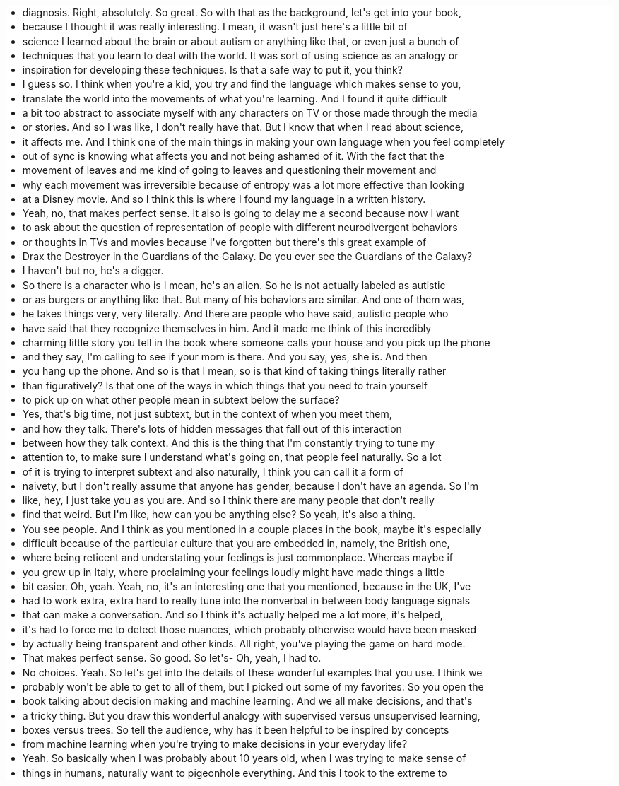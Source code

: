 *  diagnosis. Right, absolutely. So great. So with that as the background, let's get into your book,
*  because I thought it was really interesting. I mean, it wasn't just here's a little bit of
*  science I learned about the brain or about autism or anything like that, or even just a bunch of
*  techniques that you learn to deal with the world. It was sort of using science as an analogy or
*  inspiration for developing these techniques. Is that a safe way to put it, you think?
*  I guess so. I think when you're a kid, you try and find the language which makes sense to you,
*  translate the world into the movements of what you're learning. And I found it quite difficult
*  a bit too abstract to associate myself with any characters on TV or those made through the media
*  or stories. And so I was like, I don't really have that. But I know that when I read about science,
*  it affects me. And I think one of the main things in making your own language when you feel completely
*  out of sync is knowing what affects you and not being ashamed of it. With the fact that the
*  movement of leaves and me kind of going to leaves and questioning their movement and
*  why each movement was irreversible because of entropy was a lot more effective than looking
*  at a Disney movie. And so I think this is where I found my language in a written history.
*  Yeah, no, that makes perfect sense. It also is going to delay me a second because now I want
*  to ask about the question of representation of people with different neurodivergent behaviors
*  or thoughts in TVs and movies because I've forgotten but there's this great example of
*  Drax the Destroyer in the Guardians of the Galaxy. Do you ever see the Guardians of the Galaxy?
*  I haven't but no, he's a digger.
*  So there is a character who is I mean, he's an alien. So he is not actually labeled as autistic
*  or as burgers or anything like that. But many of his behaviors are similar. And one of them was,
*  he takes things very, very literally. And there are people who have said, autistic people who
*  have said that they recognize themselves in him. And it made me think of this incredibly
*  charming little story you tell in the book where someone calls your house and you pick up the phone
*  and they say, I'm calling to see if your mom is there. And you say, yes, she is. And then
*  you hang up the phone. And so is that I mean, so is that kind of taking things literally rather
*  than figuratively? Is that one of the ways in which things that you need to train yourself
*  to pick up on what other people mean in subtext below the surface?
*  Yes, that's big time, not just subtext, but in the context of when you meet them,
*  and how they talk. There's lots of hidden messages that fall out of this interaction
*  between how they talk context. And this is the thing that I'm constantly trying to tune my
*  attention to, to make sure I understand what's going on, that people feel naturally. So a lot
*  of it is trying to interpret subtext and also naturally, I think you can call it a form of
*  naivety, but I don't really assume that anyone has gender, because I don't have an agenda. So I'm
*  like, hey, I just take you as you are. And so I think there are many people that don't really
*  find that weird. But I'm like, how can you be anything else? So yeah, it's also a thing.
*  You see people. And I think as you mentioned in a couple places in the book, maybe it's especially
*  difficult because of the particular culture that you are embedded in, namely, the British one,
*  where being reticent and understating your feelings is just commonplace. Whereas maybe if
*  you grew up in Italy, where proclaiming your feelings loudly might have made things a little
*  bit easier. Oh, yeah. Yeah, no, it's an interesting one that you mentioned, because in the UK, I've
*  had to work extra, extra hard to really tune into the nonverbal in between body language signals
*  that can make a conversation. And so I think it's actually helped me a lot more, it's helped,
*  it's had to force me to detect those nuances, which probably otherwise would have been masked
*  by actually being transparent and other kinds. All right, you've playing the game on hard mode.
*  That makes perfect sense. So good. So let's- Oh, yeah, I had to.
*  No choices. Yeah. So let's get into the details of these wonderful examples that you use. I think we
*  probably won't be able to get to all of them, but I picked out some of my favorites. So you open the
*  book talking about decision making and machine learning. And we all make decisions, and that's
*  a tricky thing. But you draw this wonderful analogy with supervised versus unsupervised learning,
*  boxes versus trees. So tell the audience, why has it been helpful to be inspired by concepts
*  from machine learning when you're trying to make decisions in your everyday life?
*  Yeah. So basically when I was probably about 10 years old, when I was trying to make sense of
*  things in humans, naturally want to pigeonhole everything. And this I took to the extreme to